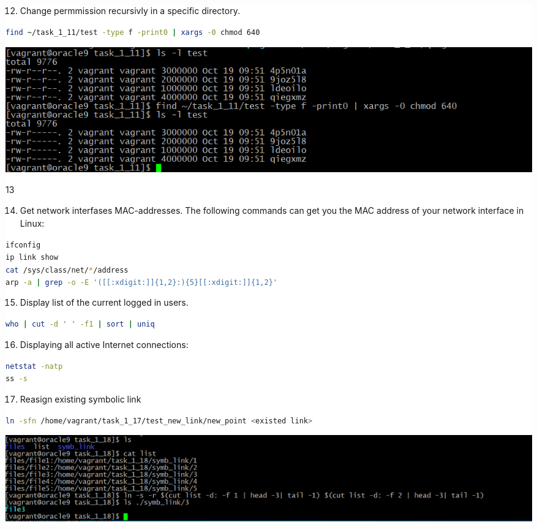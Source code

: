 12) Change permmission recursivly in a specific directory.

```sh
find ~/task_1_11/test -type f -print0 | xargs -0 chmod 640
```

![](./images/1.12.PNG)

13


14) Get network interfases MAC-addresses. 
The following commands can get you the MAC address of your network interface in Linux:

```sh
ifconfig
ip link show
cat /sys/class/net/*/address
arp -a | grep -o -E '([[:xdigit:]]{1,2}:){5}[[:xdigit:]]{1,2}'
```

15) Display list of the current logged in users.

```sh
who | cut -d ' ' -f1 | sort | uniq
```

16) Displaying all active Internet connections:

```sh
netstat -natp
ss -s
```

17) Reasign existing symbolic link

```sh
ln -sfn /home/vagrant/task_1_17/test_new_link/new_point <existed link>
```

![](./images/1.18.PNG)
